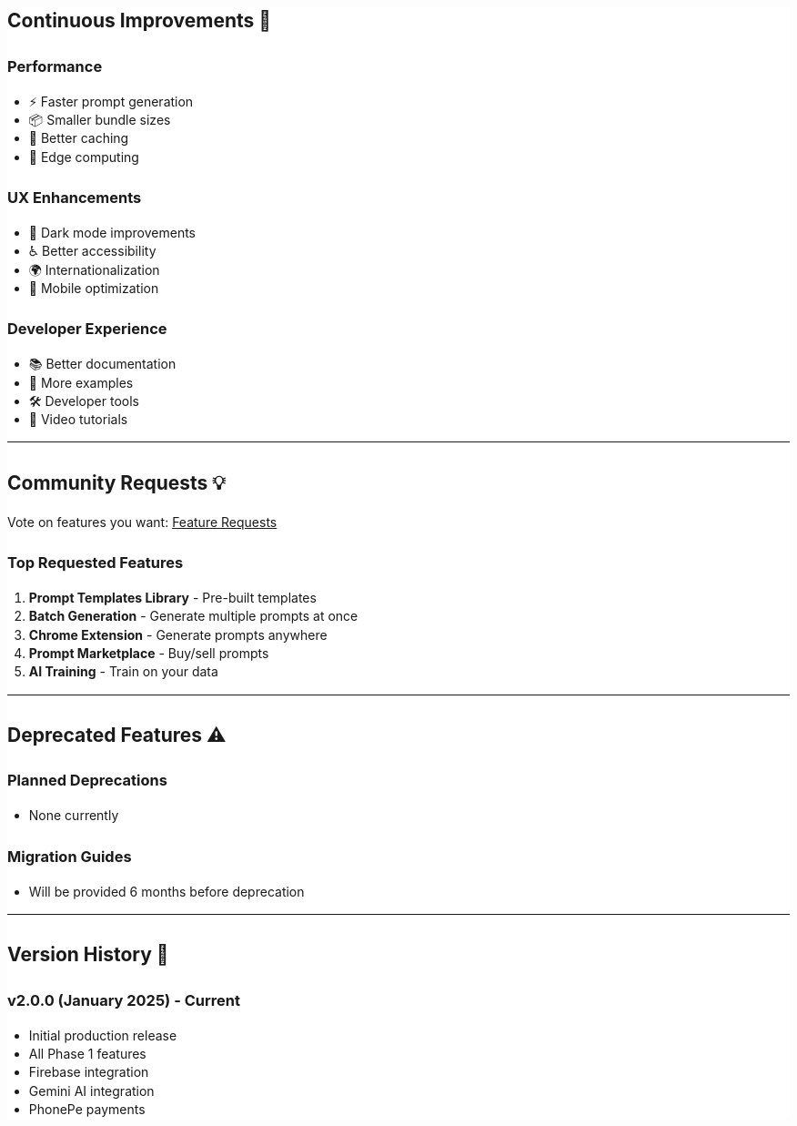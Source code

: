 
## Continuous Improvements 🔧

### Performance
- ⚡ Faster prompt generation
- 📦 Smaller bundle sizes
- 🎯 Better caching
- 🚀 Edge computing

### UX Enhancements
- 🎨 Dark mode improvements
- ♿ Better accessibility
- 🌍 Internationalization
- 📱 Mobile optimization

### Developer Experience
- 📚 Better documentation
- 🧪 More examples
- 🛠️ Developer tools
- 📖 Video tutorials

---

## Community Requests 💡

Vote on features you want: [Feature Requests](https://github.com/your-repo/issues)

### Top Requested Features
1. **Prompt Templates Library** - Pre-built templates
2. **Batch Generation** - Generate multiple prompts at once
3. **Chrome Extension** - Generate prompts anywhere
4. **Prompt Marketplace** - Buy/sell prompts
5. **AI Training** - Train on your data

---

## Deprecated Features ⚠️

### Planned Deprecations
- None currently

### Migration Guides
- Will be provided 6 months before deprecation

---

## Version History 📜

### v2.0.0 (January 2025) - Current
- Initial production release
- All Phase 1 features
- Firebase integration
- Gemini AI integration
- PhonePe payments
